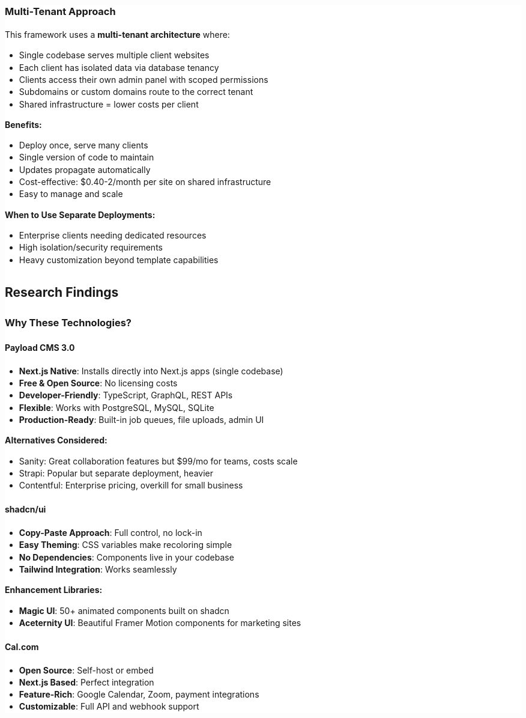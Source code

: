 ### Multi-Tenant Approach

This framework uses a **multi-tenant architecture** where:
- Single codebase serves multiple client websites
- Each client has isolated data via database tenancy
- Clients access their own admin panel with scoped permissions
- Subdomains or custom domains route to the correct tenant
- Shared infrastructure = lower costs per client

**Benefits:**
- Deploy once, serve many clients
- Single version of code to maintain
- Updates propagate automatically
- Cost-effective: $0.40-2/month per site on shared infrastructure
- Easy to manage and scale

**When to Use Separate Deployments:**
- Enterprise clients needing dedicated resources
- High isolation/security requirements
- Heavy customization beyond template capabilities

## Research Findings

### Why These Technologies?

#### Payload CMS 3.0
- **Next.js Native**: Installs directly into Next.js apps (single codebase)
- **Free & Open Source**: No licensing costs
- **Developer-Friendly**: TypeScript, GraphQL, REST APIs
- **Flexible**: Works with PostgreSQL, MySQL, SQLite
- **Production-Ready**: Built-in job queues, file uploads, admin UI

**Alternatives Considered:**
- Sanity: Great collaboration features but $99/mo for teams, costs scale
- Strapi: Popular but separate deployment, heavier
- Contentful: Enterprise pricing, overkill for small business

#### shadcn/ui
- **Copy-Paste Approach**: Full control, no lock-in
- **Easy Theming**: CSS variables make recoloring simple
- **No Dependencies**: Components live in your codebase
- **Tailwind Integration**: Works seamlessly

**Enhancement Libraries:**
- **Magic UI**: 50+ animated components built on shadcn
- **Aceternity UI**: Beautiful Framer Motion components for marketing sites

#### Cal.com
- **Open Source**: Self-host or embed
- **Next.js Based**: Perfect integration
- **Feature-Rich**: Google Calendar, Zoom, payment integrations
- **Customizable**: Full API and webhook support
